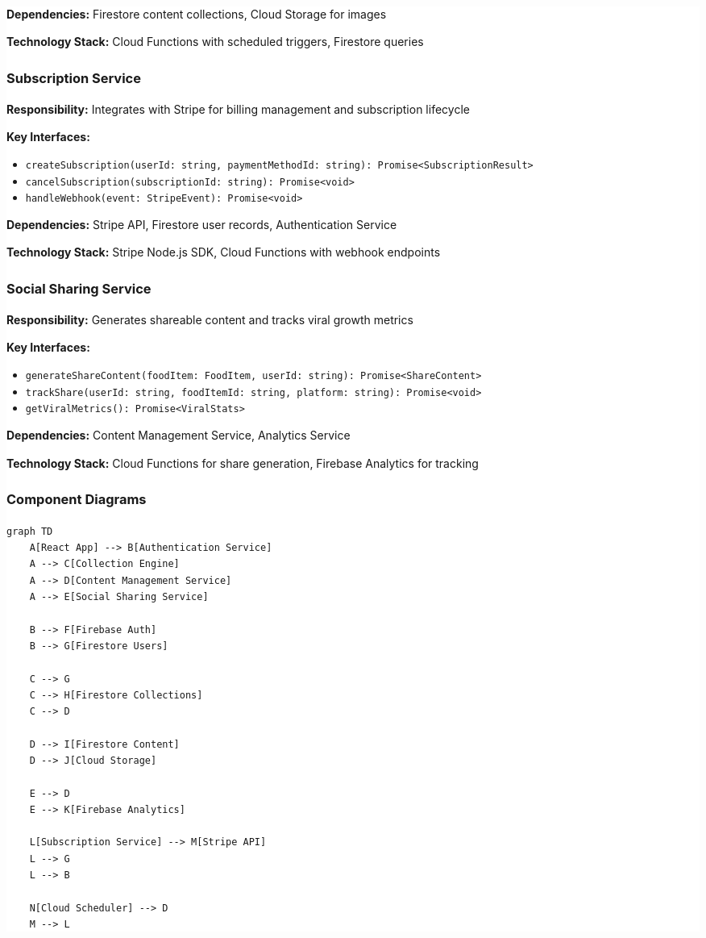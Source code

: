 **Dependencies:** Firestore content collections, Cloud Storage for images

**Technology Stack:** Cloud Functions with scheduled triggers, Firestore queries

### Subscription Service
**Responsibility:** Integrates with Stripe for billing management and subscription lifecycle

**Key Interfaces:**
- `createSubscription(userId: string, paymentMethodId: string): Promise<SubscriptionResult>`
- `cancelSubscription(subscriptionId: string): Promise<void>`
- `handleWebhook(event: StripeEvent): Promise<void>`

**Dependencies:** Stripe API, Firestore user records, Authentication Service

**Technology Stack:** Stripe Node.js SDK, Cloud Functions with webhook endpoints

### Social Sharing Service
**Responsibility:** Generates shareable content and tracks viral growth metrics

**Key Interfaces:**
- `generateShareContent(foodItem: FoodItem, userId: string): Promise<ShareContent>`
- `trackShare(userId: string, foodItemId: string, platform: string): Promise<void>`
- `getViralMetrics(): Promise<ViralStats>`

**Dependencies:** Content Management Service, Analytics Service

**Technology Stack:** Cloud Functions for share generation, Firebase Analytics for tracking

### Component Diagrams

```mermaid
graph TD
    A[React App] --> B[Authentication Service]
    A --> C[Collection Engine]
    A --> D[Content Management Service]
    A --> E[Social Sharing Service]
    
    B --> F[Firebase Auth]
    B --> G[Firestore Users]
    
    C --> G
    C --> H[Firestore Collections]
    C --> D
    
    D --> I[Firestore Content]
    D --> J[Cloud Storage]
    
    E --> D
    E --> K[Firebase Analytics]
    
    L[Subscription Service] --> M[Stripe API]
    L --> G
    L --> B
    
    N[Cloud Scheduler] --> D
    M --> L
```
